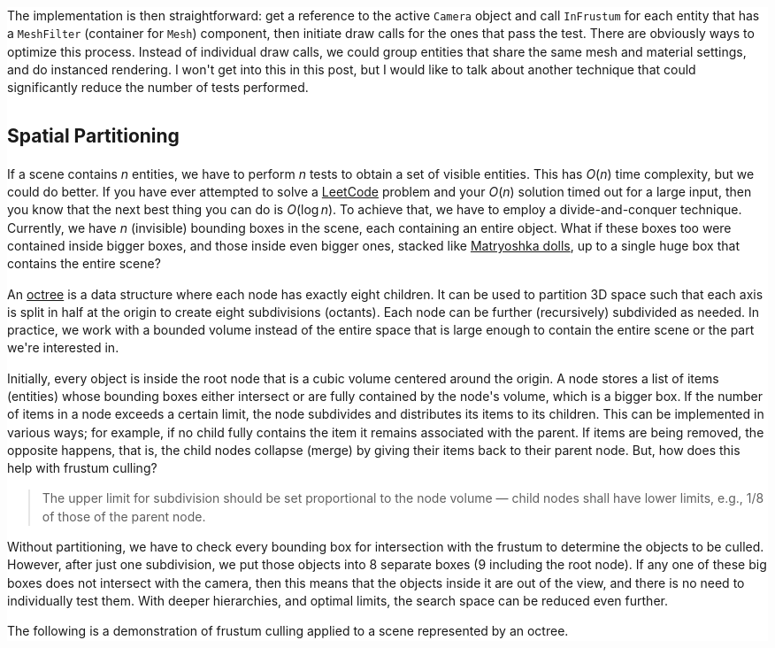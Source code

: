 The implementation is then straightforward: get a reference to the active `Camera` object and call `InFrustum` for each entity that has a `MeshFilter` (container for `Mesh`) component, then initiate draw calls for the ones that pass the test. There are obviously ways to optimize this process. Instead of individual draw calls, we could group entities that share the same mesh and material settings, and do instanced rendering. I won't get into this in this post, but I would like to talk about another technique that could significantly reduce the number of tests performed.

## Spatial Partitioning

If a scene contains $n$ entities, we have to perform $n$ tests to obtain a set of visible entities. This has $O(n)$ time complexity, but we could do better. If you have ever attempted to solve a [LeetCode](https://leetcode.com/) problem and your $O(n)$ solution timed out for a large input, then you know that the next best thing you can do is $O(\log{n})$. To achieve that, we have to employ a divide-and-conquer technique. Currently, we have $n$ (invisible) bounding boxes in the scene, each containing an entire object. What if these boxes too were contained inside bigger boxes, and those inside even bigger ones, stacked like [Matryoshka dolls](https://en.wikipedia.org/wiki/Matryoshka_doll), up to a single huge box that contains the entire scene?

An [octree](https://www.open3d.org/docs/release/tutorial/geometry/octree.html) is a data structure where each node has exactly eight children. It can be used to partition 3D space such that each axis is split in half at the origin to create eight subdivisions (octants). Each node can be further (recursively) subdivided as needed. In practice, we work with a bounded volume instead of the entire space that is large enough to contain the entire scene or the part we're interested in.

Initially, every object is inside the root node that is a cubic volume centered around the origin. A node stores a list of items (entities) whose bounding boxes either intersect or are fully contained by the node's volume, which is a bigger box. If the number of items in a node exceeds a certain limit, the node subdivides and distributes its items to its children. This can be implemented in various ways; for example, if no child fully contains the item it remains associated with the parent. If items are being removed, the opposite happens, that is, the child nodes collapse (merge) by giving their items back to their parent node. But, how does this help with frustum culling?

> The upper limit for subdivision should be set proportional to the node volume — child nodes shall have lower limits, e.g., $1/8$ of those of the parent node.

Without partitioning, we have to check every bounding box for intersection with the frustum to determine the objects to be culled. However, after just one subdivision, we put those objects into 8 separate boxes (9 including the root node). If any one of these big boxes does not intersect with the camera, then this means that the objects inside it are out of the view, and there is no need to individually test them. With deeper hierarchies, and optimal limits, the search space can be reduced even further.

The following is a demonstration of frustum culling applied to a scene represented by an octree.

<div class="youtube-video">
  <iframe src="https://www.youtube.com/embed/QO2msArorrg" frameborder="0" allowfullscreen></iframe>
</div>
